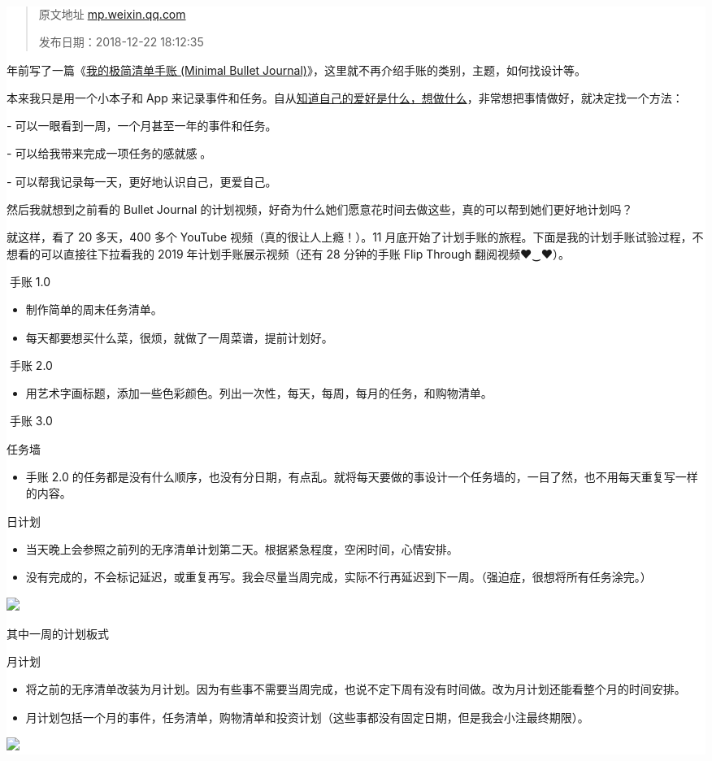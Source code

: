> 原文地址 [mp.weixin.qq.com](https://mp.weixin.qq.com/s?__biz=MzIwMzA5NTI3NQ==&mid=2649903010&idx=1&sn=b64db507de4cbcc65ba2ca987ada8dd0&chksm=8ed24226b9a5cb306fa73ba0873af21ca5fa8579a7ac246b80c8289e0df61d51706421ce221f&scene=21#wechat_redirect)
>
> 发布日期：2018-12-22 18:12:35

年前写了一篇《[我的极简清单手账 (Minimal Bullet Journal)](http://mp.weixin.qq.com/s?__biz=MzIwMzA5NTI3NQ==&mid=2649902783&idx=1&sn=1b0326f8280c2ccd34be49a0b9a0c23b&chksm=8ed2433bb9a5ca2d2771ce001a7e43bdeee3e2dfe5612d2342263026599fd548b440c1a282a2&scene=21#wechat_redirect)》，这里就不再介绍手账的类别，主题，如何找设计等。  

本来我只是用一个小本子和 App 来记录事件和任务。自从[知道自己的爱好是什么，想做什么](http://mp.weixin.qq.com/s?__biz=MzIwMzA5NTI3NQ==&mid=2649902914&idx=1&sn=01c87d9a1a121b26a7847b858c595531&chksm=8ed242c6b9a5cbd0712724bdc880a2b3dc8297af9bc57a2ac44abe2f69364849489dbe3c2fce&scene=21#wechat_redirect)，非常想把事情做好，就决定找一个方法：

- 可以一眼看到一周，一个月甚至一年的事件和任务。

- 可以给我带来完成一项任务的感就感 。

- 可以帮我记录每一天，更好地认识自己，更爱自己。

然后我就想到之前看的 Bullet Journal 的计划视频，好奇为什么她们愿意花时间去做这些，真的可以帮到她们更好地计划吗？

就这样，看了 20 多天，400 多个 YouTube 视频（真的很让人上瘾！）。11 月底开始了计划手账的旅程。下面是我的计划手账试验过程，不想看的可以直接往下拉看我的 2019 年计划手账展示视频（还有 28 分钟的手账 Flip Through 翻阅视频♥‿♥）。

 手账 1.0 

*   制作简单的周末任务清单。
    
*   每天都要想买什么菜，很烦，就做了一周菜谱，提前计划好。
    

 手账 2.0 

*   用艺术字画标题，添加一些色彩颜色。列出一次性，每天，每周，每月的任务，和购物清单。
    

 手账 3.0 

任务墙

*   手账 2.0 的任务都是没有什么顺序，也没有分日期，有点乱。就将每天要做的事设计一个任务墙的，一目了然，也不用每天重复写一样的内容。
    

日计划

*   当天晚上会参照之前列的无序清单计划第二天。根据紧急程度，空闲时间，心情安排。
    
*   没有完成的，不会标记延迟，或重复再写。我会尽量当周完成，实际不行再延迟到下一周。（强迫症，很想将所有任务涂完。）
    

![](https://mmbiz.qpic.cn/mmbiz_jpg/2qRZ6oIialECylM1g5mh9nP6Qw0dvYOnzCFUDV9JTueicqhv6PLDia0b2vxPEvH8RVHqibKvmic3uwuSUUKb6gzIqicg/640?wx_fmt=jpeg)

其中一周的计划板式

月计划

*   将之前的无序清单改装为月计划。因为有些事不需要当周完成，也说不定下周有没有时间做。改为月计划还能看整个月的时间安排。
    
*   月计划包括一个月的事件，任务清单，购物清单和投资计划（这些事都没有固定日期，但是我会小注最终期限）。
    

![](https://mmbiz.qpic.cn/mmbiz_jpg/2qRZ6oIialECylM1g5mh9nP6Qw0dvYOnzxptrW8B3coG31VclickH25hQicZicEFv9rZHrwWPscnCUNic5mGCpNWLVw/640?wx_fmt=jpeg)
